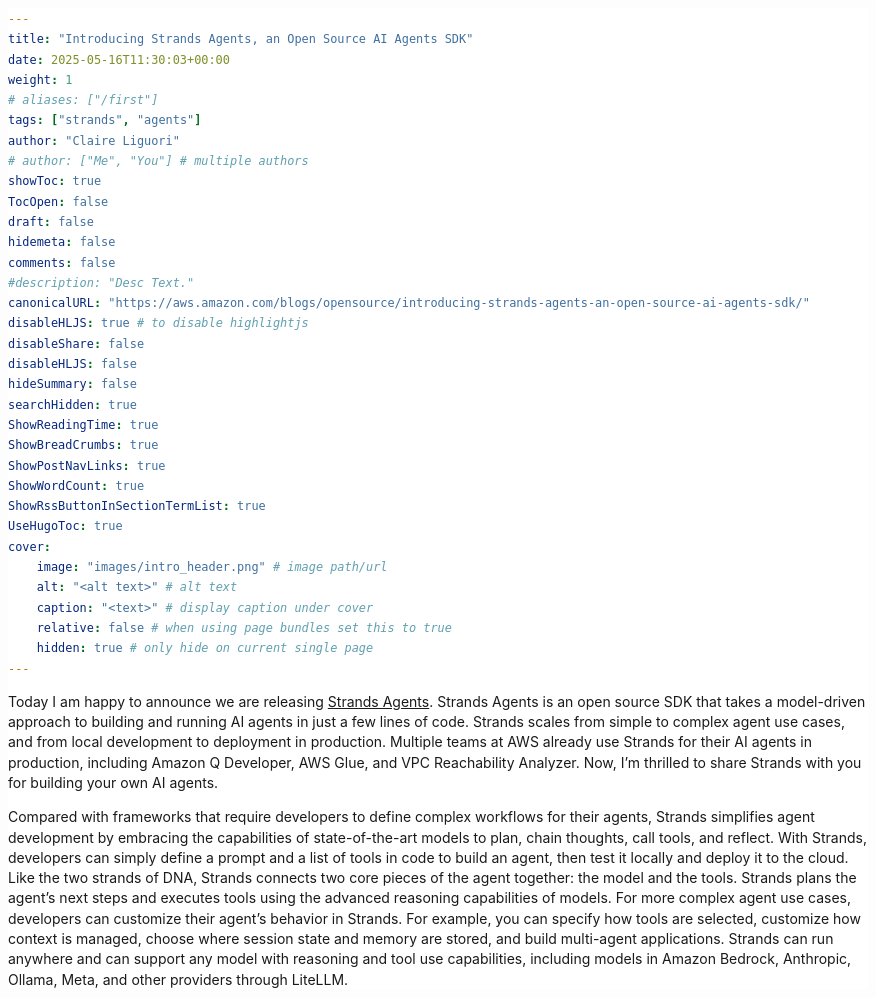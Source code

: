```yaml
---
title: "Introducing Strands Agents, an Open Source AI Agents SDK"
date: 2025-05-16T11:30:03+00:00
weight: 1
# aliases: ["/first"]
tags: ["strands", "agents"]
author: "Claire Liguori"
# author: ["Me", "You"] # multiple authors
showToc: true
TocOpen: false
draft: false
hidemeta: false
comments: false
#description: "Desc Text."
canonicalURL: "https://aws.amazon.com/blogs/opensource/introducing-strands-agents-an-open-source-ai-agents-sdk/"
disableHLJS: true # to disable highlightjs
disableShare: false
disableHLJS: false
hideSummary: false
searchHidden: true
ShowReadingTime: true
ShowBreadCrumbs: true
ShowPostNavLinks: true
ShowWordCount: true
ShowRssButtonInSectionTermList: true
UseHugoToc: true
cover:
    image: "images/intro_header.png" # image path/url
    alt: "<alt text>" # alt text
    caption: "<text>" # display caption under cover
    relative: false # when using page bundles set this to true
    hidden: true # only hide on current single page
---
```


Today I am happy to announce we are releasing [Strands Agents](https://strandsagents.com/). Strands Agents is an open source SDK that takes a model-driven approach to building and running AI agents in just a few lines of code. Strands scales from simple to complex agent use cases, and from local development to deployment in production. Multiple teams at AWS already use Strands for their AI agents in production, including Amazon Q Developer, AWS Glue, and VPC Reachability Analyzer. Now, I’m thrilled to share Strands with you for building your own AI agents.

Compared with frameworks that require developers to define complex workflows for their agents, Strands simplifies agent development by embracing the capabilities of state-of-the-art models to plan, chain thoughts, call tools, and reflect. With Strands, developers can simply define a prompt and a list of tools in code to build an agent, then test it locally and deploy it to the cloud. Like the two strands of DNA, Strands connects two core pieces of the agent together: the model and the tools. Strands plans the agent’s next steps and executes tools using the advanced reasoning capabilities of models. For more complex agent use cases, developers can customize their agent’s behavior in Strands. For example, you can specify how tools are selected, customize how context is managed, choose where session state and memory are stored, and build multi-agent applications. Strands can run anywhere and can support any model with reasoning and tool use capabilities, including models in Amazon Bedrock, Anthropic, Ollama, Meta, and other providers through LiteLLM.
